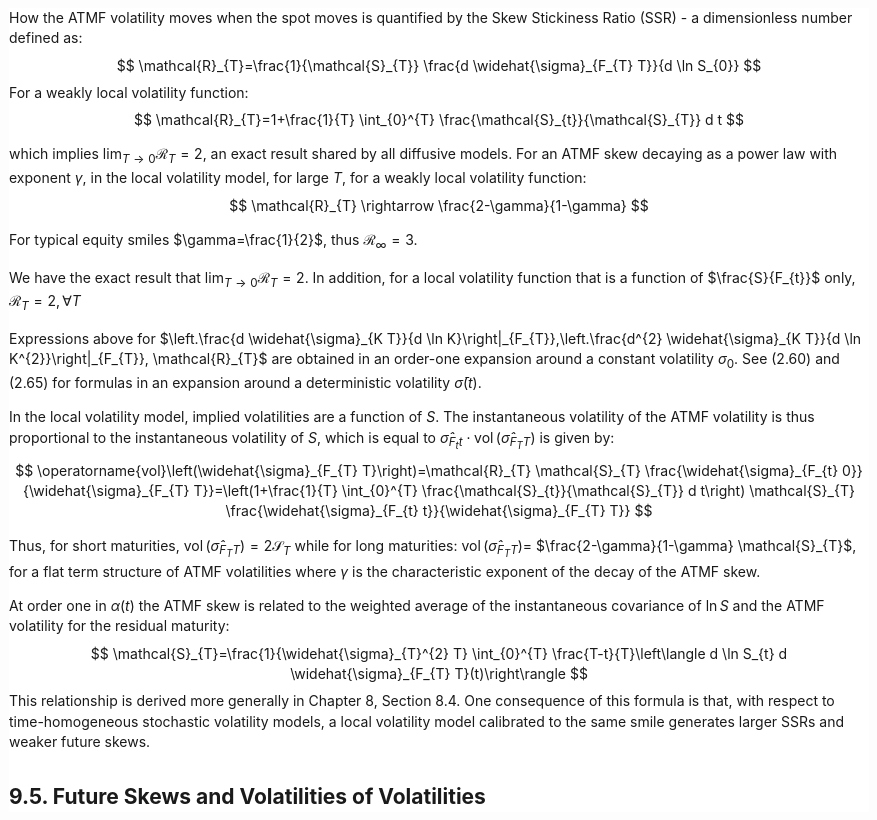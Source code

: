 How the ATMF volatility moves when the spot moves is quantified by the Skew Stickiness Ratio (SSR) - a dimensionless number defined as:
$$
\mathcal{R}_{T}=\frac{1}{\mathcal{S}_{T}} \frac{d \widehat{\sigma}_{F_{T} T}}{d \ln S_{0}}
$$
For a weakly local volatility function:
$$
\mathcal{R}_{T}=1+\frac{1}{T} \int_{0}^{T} \frac{\mathcal{S}_{t}}{\mathcal{S}_{T}} d t
$$

which implies $\lim _{T \rightarrow 0} \mathcal{R}_{T}=2$, an exact result shared by all diffusive models. For an ATMF skew decaying as a power law with exponent $\gamma$, in the local volatility model, for large $T$, for a weakly local volatility function:
$$
\mathcal{R}_{T} \rightarrow \frac{2-\gamma}{1-\gamma}
$$

For typical equity smiles $\gamma=\frac{1}{2}$, thus $\mathcal{R}_{\infty}=3$.

We have the exact result that $\lim _{T \rightarrow 0} \mathcal{R}_{T}=2 .$ In addition, for a local volatility function that is a function of $\frac{S}{F_{t}}$ only, $\mathcal{R}_{T}=2, \forall T$

Expressions above for $\left.\frac{d \widehat{\sigma}_{K T}}{d \ln K}\right|_{F_{T}},\left.\frac{d^{2} \widehat{\sigma}_{K T}}{d \ln K^{2}}\right|_{F_{T}}, \mathcal{R}_{T}$ are obtained in an order-one
expansion around a constant volatility $\sigma_{0} .$ See $(2.60)$ and $(2.65)$ for formulas in an expansion around a deterministic volatility $\bar{\sigma}(t)$.

In the local volatility model, implied volatilities are a function of $S .$ The instantaneous volatility of the ATMF volatility is thus proportional to the instantaneous volatility of $S$, which is equal to $\widehat{\sigma}_{F_{t} t} \cdot \operatorname{vol}\left(\widehat{\sigma}_{F_{T} T}\right)$ is given by:
$$
\operatorname{vol}\left(\widehat{\sigma}_{F_{T} T}\right)=\mathcal{R}_{T} \mathcal{S}_{T} \frac{\widehat{\sigma}_{F_{t} 0}}{\widehat{\sigma}_{F_{T} T}}=\left(1+\frac{1}{T} \int_{0}^{T} \frac{\mathcal{S}_{t}}{\mathcal{S}_{T}} d t\right) \mathcal{S}_{T} \frac{\widehat{\sigma}_{F_{t} t}}{\widehat{\sigma}_{F_{T} T}}
$$

Thus, for short maturities, $\operatorname{vol}\left(\widehat{\sigma}_{F_{T} T}\right)=2 \mathcal{S}_{T}$ while for long maturities: $\operatorname{vol}\left(\widehat{\sigma}_{F_{T} T}\right)=$
$\frac{2-\gamma}{1-\gamma} \mathcal{S}_{T}$, for a flat term structure of ATMF volatilities where $\gamma$ is the characteristic exponent of the decay of the ATMF skew.

At order one in $\alpha(t)$ the ATMF skew is related to the weighted average of the instantaneous covariance of $\ln S$ and the ATMF volatility for the residual maturity:
$$
\mathcal{S}_{T}=\frac{1}{\widehat{\sigma}_{T}^{2} T} \int_{0}^{T} \frac{T-t}{T}\left\langle d \ln S_{t} d \widehat{\sigma}_{F_{T} T}(t)\right\rangle
$$
This relationship is derived more generally in Chapter 8, Section 8.4. One consequence of this formula is that, with respect to time-homogeneous stochastic volatility models, a local volatility model calibrated to the same smile generates larger SSRs and weaker future skews.

## 9.5. Future Skews and Volatilities of Volatilities
